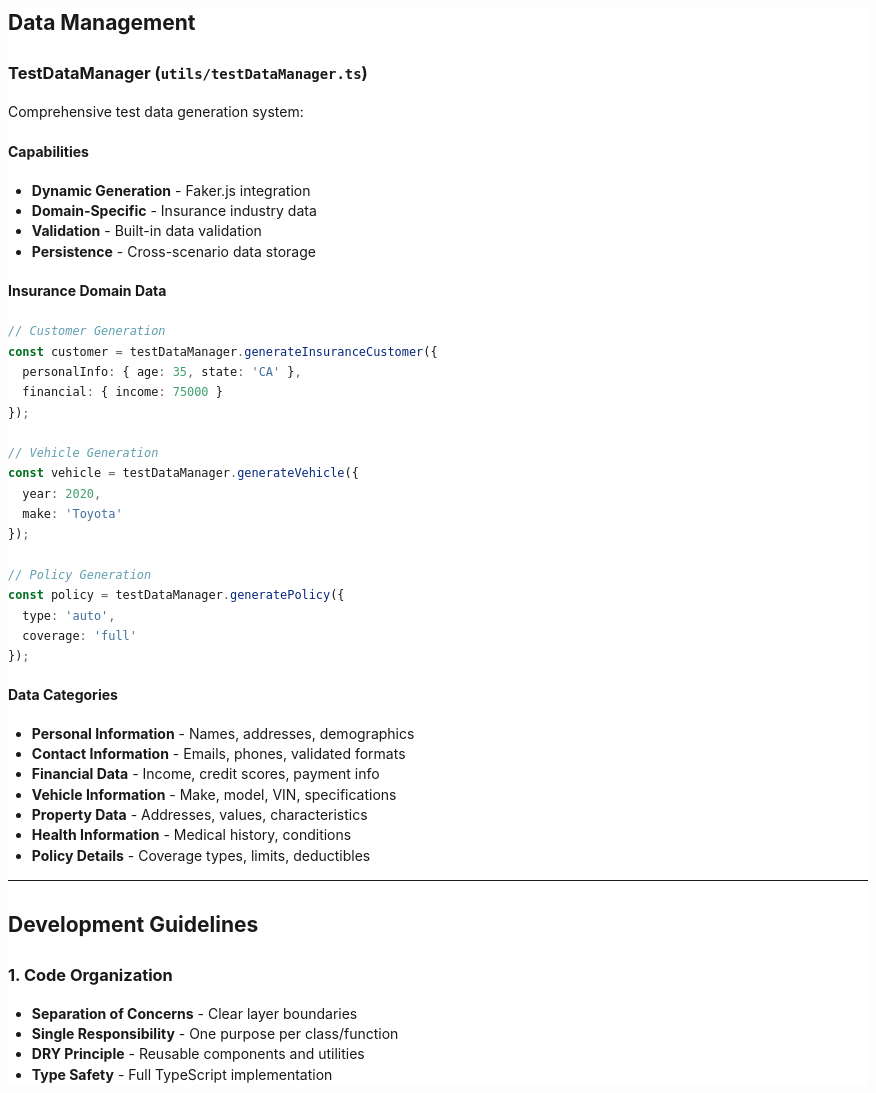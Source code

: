 
## Data Management

### TestDataManager (`utils/testDataManager.ts`)
Comprehensive test data generation system:

#### Capabilities
- **Dynamic Generation** - Faker.js integration
- **Domain-Specific** - Insurance industry data
- **Validation** - Built-in data validation
- **Persistence** - Cross-scenario data storage

#### Insurance Domain Data
```typescript
// Customer Generation
const customer = testDataManager.generateInsuranceCustomer({
  personalInfo: { age: 35, state: 'CA' },
  financial: { income: 75000 }
});

// Vehicle Generation
const vehicle = testDataManager.generateVehicle({
  year: 2020,
  make: 'Toyota'
});

// Policy Generation
const policy = testDataManager.generatePolicy({
  type: 'auto',
  coverage: 'full'
});
```

#### Data Categories
- **Personal Information** - Names, addresses, demographics
- **Contact Information** - Emails, phones, validated formats
- **Financial Data** - Income, credit scores, payment info
- **Vehicle Information** - Make, model, VIN, specifications
- **Property Data** - Addresses, values, characteristics
- **Health Information** - Medical history, conditions
- **Policy Details** - Coverage types, limits, deductibles

---

## Development Guidelines

### 1. Code Organization
- **Separation of Concerns** - Clear layer boundaries
- **Single Responsibility** - One purpose per class/function
- **DRY Principle** - Reusable components and utilities
- **Type Safety** - Full TypeScript implementation
